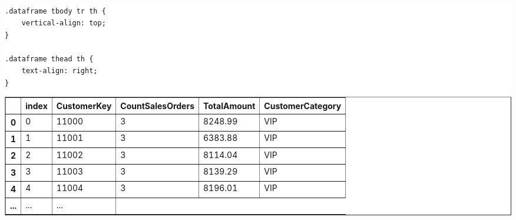     .dataframe tbody tr th {
        vertical-align: top;
    }

    .dataframe thead th {
        text-align: right;
    }
</style>
<table border="1" class="dataframe">
  <thead>
    <tr style="text-align: right;">
      <th></th>
      <th>index</th>
      <th>CustomerKey</th>
      <th>CountSalesOrders</th>
      <th>TotalAmount</th>
      <th>CustomerCategory</th>
    </tr>
  </thead>
  <tbody>
    <tr>
      <th>0</th>
      <td>0</td>
      <td>11000</td>
      <td>3</td>
      <td>8248.99</td>
      <td>VIP</td>
    </tr>
    <tr>
      <th>1</th>
      <td>1</td>
      <td>11001</td>
      <td>3</td>
      <td>6383.88</td>
      <td>VIP</td>
    </tr>
    <tr>
      <th>2</th>
      <td>2</td>
      <td>11002</td>
      <td>3</td>
      <td>8114.04</td>
      <td>VIP</td>
    </tr>
    <tr>
      <th>3</th>
      <td>3</td>
      <td>11003</td>
      <td>3</td>
      <td>8139.29</td>
      <td>VIP</td>
    </tr>
    <tr>
      <th>4</th>
      <td>4</td>
      <td>11004</td>
      <td>3</td>
      <td>8196.01</td>
      <td>VIP</td>
    </tr>
    <tr>
      <th>...</th>
      <td>...</td>
      <td>...</td>